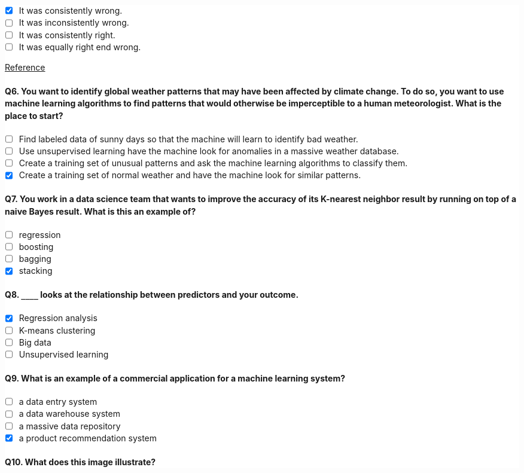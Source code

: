 - [x] It was consistently wrong.
- [ ] It was inconsistently wrong.
- [ ] It was consistently right.
- [ ] It was equally right end wrong.

[Reference](https://medium.com/datadriveninvestor/bias-and-variance-in-machine-learning-51fdd38d1f86)

#### Q6. You want to identify global weather patterns that may have been affected by climate change. To do so, you want to use machine learning algorithms to find patterns that would otherwise be imperceptible to a human meteorologist. What is the place to start?

- [ ] Find labeled data of sunny days so that the machine will learn to identify bad weather.
- [ ] Use unsupervised learning have the machine look for anomalies in a massive weather database.
- [ ] Create a training set of unusual patterns and ask the machine learning algorithms to classify them.
- [x] Create a training set of normal weather and have the machine look for similar patterns.

#### Q7. You work in a data science team that wants to improve the accuracy of its K-nearest neighbor result by running on top of a naive Bayes result. What is this an example of?

- [ ] regression
- [ ] boosting
- [ ] bagging
- [x] stacking

#### Q8. `____` looks at the relationship between predictors and your outcome.

- [x] Regression analysis
- [ ] K-means clustering
- [ ] Big data
- [ ] Unsupervised learning

#### Q9. What is an example of a commercial application for a machine learning system?

- [ ] a data entry system
- [ ] a data warehouse system
- [ ] a massive data repository
- [x] a product recommendation system

#### Q10. What does this image illustrate?
